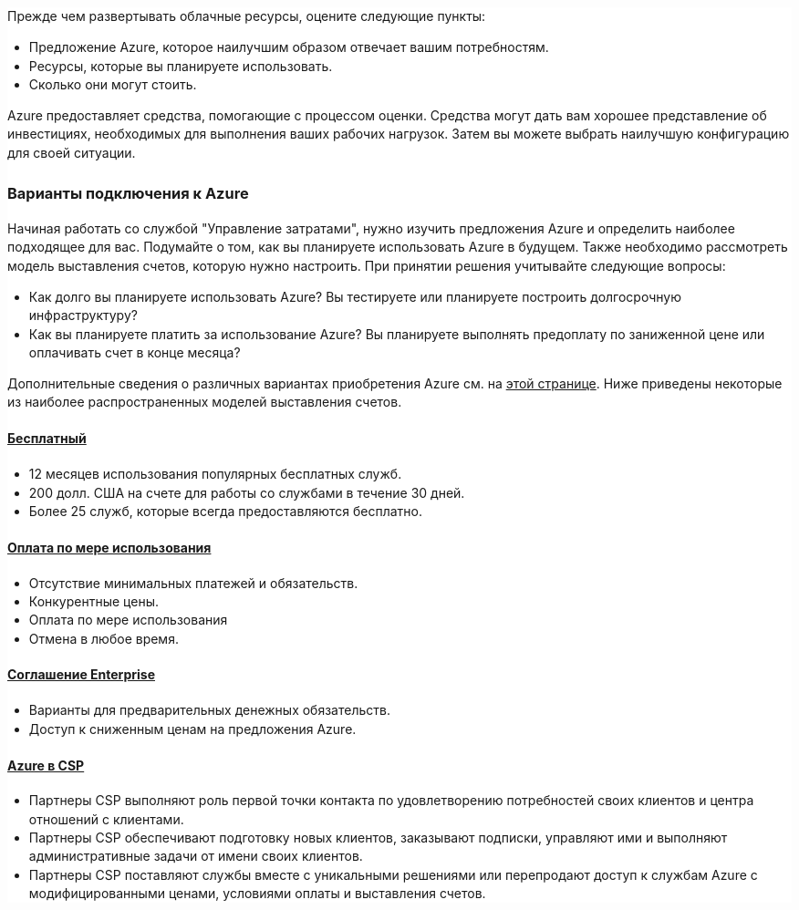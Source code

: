 Прежде чем развертывать облачные ресурсы, оцените следующие пункты:

- Предложение Azure, которое наилучшим образом отвечает вашим потребностям.
- Ресурсы, которые вы планируете использовать.
- Сколько они могут стоить.

Azure предоставляет средства, помогающие с процессом оценки. Средства могут дать вам хорошее представление об инвестициях, необходимых для выполнения ваших рабочих нагрузок. Затем вы можете выбрать наилучшую конфигурацию для своей ситуации.

### <a name="azure-onboarding-options"></a>Варианты подключения к Azure

Начиная работать со службой "Управление затратами", нужно изучить предложения Azure и определить наиболее подходящее для вас. Подумайте о том, как вы планируете использовать Azure в будущем. Также необходимо рассмотреть модель выставления счетов, которую нужно настроить. При принятии решения учитывайте следующие вопросы:

- Как долго вы планируете использовать Azure? Вы тестируете или планируете построить долгосрочную инфраструктуру?
- Как вы планируете платить за использование Azure? Вы планируете выполнять предоплату по заниженной цене или оплачивать счет в конце месяца?

Дополнительные сведения о различных вариантах приобретения Azure см. на [этой странице](https://azure.microsoft.com/pricing/purchase-options/). Ниже приведены некоторые из наиболее распространенных моделей выставления счетов.

#### <a name="free"></a>[Бесплатный](https://azure.microsoft.com/free/)

- 12 месяцев использования популярных бесплатных служб.
- 200 долл. США на счете для работы со службами в течение 30 дней.
- Более 25 служб, которые всегда предоставляются бесплатно.

#### <a name="pay-as-you-go"></a>[Оплата по мере использования](https://azure.microsoft.com/offers/ms-azr-0003p)

- Отсутствие минимальных платежей и обязательств.
- Конкурентные цены.
- Оплата по мере использования
- Отмена в любое время.

#### <a name="enterprise-agreement"></a>[Соглашение Enterprise](https://azure.microsoft.com/pricing/enterprise-agreement/)

- Варианты для предварительных денежных обязательств.
- Доступ к сниженным ценам на предложения Azure.

#### <a name="azure-in-csp"></a>[Azure в CSP](https://azure.microsoft.com/offers/ms-azr-0145p/)

- Партнеры CSP выполняют роль первой точки контакта по удовлетворению потребностей своих клиентов и центра отношений с клиентами.
- Партнеры CSP обеспечивают подготовку новых клиентов, заказывают подписки, управляют ими и выполняют административные задачи от имени своих клиентов.
- Партнеры CSP поставляют службы вместе с уникальными решениями или перепродают доступ к службам Azure с модифицированными ценами, условиями оплаты и выставления счетов.
